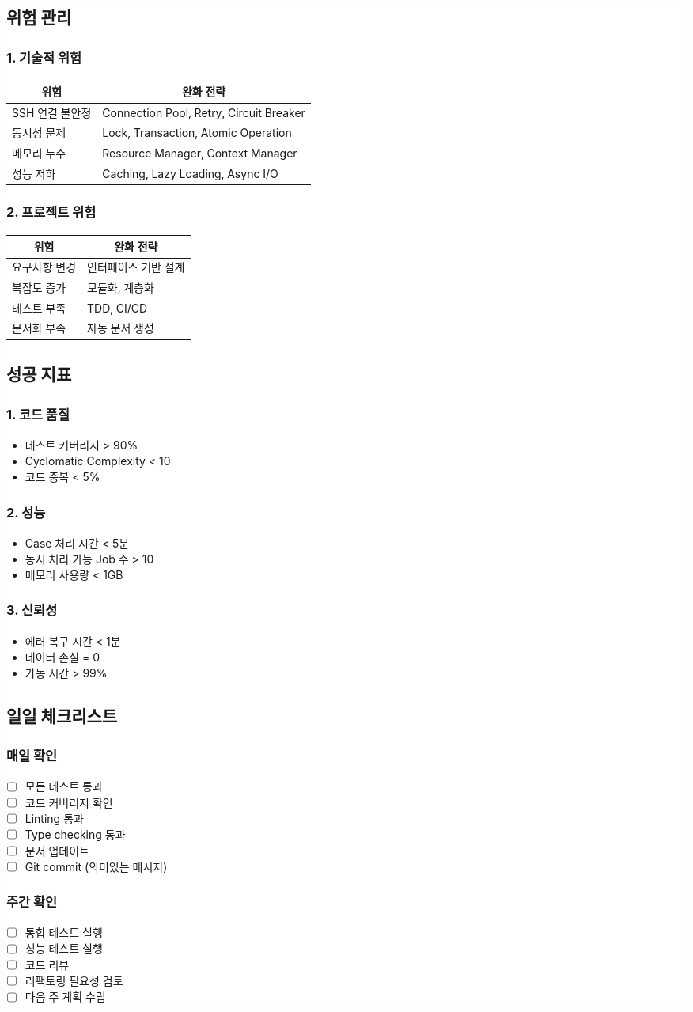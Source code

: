 ## 위험 관리

### 1. 기술적 위험
| 위험 | 완화 전략 |
|-----|---------|
| SSH 연결 불안정 | Connection Pool, Retry, Circuit Breaker |
| 동시성 문제 | Lock, Transaction, Atomic Operation |
| 메모리 누수 | Resource Manager, Context Manager |
| 성능 저하 | Caching, Lazy Loading, Async I/O |

### 2. 프로젝트 위험
| 위험 | 완화 전략 |
|-----|---------|
| 요구사항 변경 | 인터페이스 기반 설계 |
| 복잡도 증가 | 모듈화, 계층화 |
| 테스트 부족 | TDD, CI/CD |
| 문서화 부족 | 자동 문서 생성 |

## 성공 지표

### 1. 코드 품질
- 테스트 커버리지 > 90%
- Cyclomatic Complexity < 10
- 코드 중복 < 5%

### 2. 성능
- Case 처리 시간 < 5분
- 동시 처리 가능 Job 수 > 10
- 메모리 사용량 < 1GB

### 3. 신뢰성
- 에러 복구 시간 < 1분
- 데이터 손실 = 0
- 가동 시간 > 99%

## 일일 체크리스트

### 매일 확인
- [ ] 모든 테스트 통과
- [ ] 코드 커버리지 확인
- [ ] Linting 통과
- [ ] Type checking 통과
- [ ] 문서 업데이트
- [ ] Git commit (의미있는 메시지)

### 주간 확인
- [ ] 통합 테스트 실행
- [ ] 성능 테스트 실행
- [ ] 코드 리뷰
- [ ] 리팩토링 필요성 검토
- [ ] 다음 주 계획 수립
